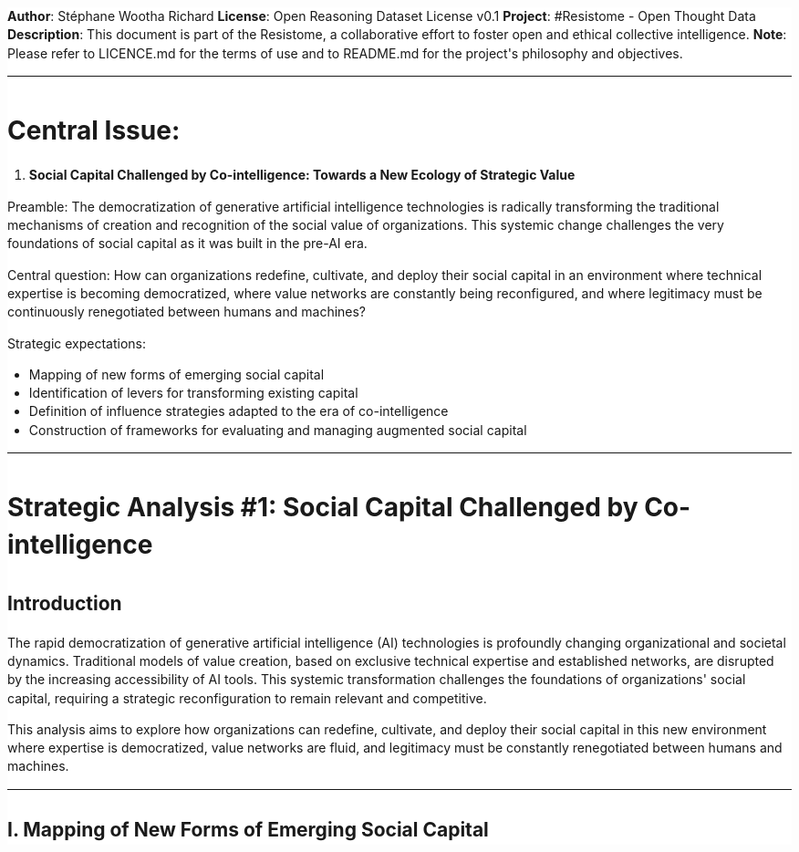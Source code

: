 **Author**: Stéphane Wootha Richard
**License**: Open Reasoning Dataset License v0.1
**Project**: #Resistome - Open Thought Data
**Description**: This document is part of the Resistome, a collaborative effort to foster open and ethical collective intelligence.
**Note**: Please refer to LICENCE.md for the terms of use and to README.md for the project's philosophy and objectives.

---

# Central Issue:

1. **Social Capital Challenged by Co-intelligence: Towards a New Ecology of Strategic Value**

Preamble:
The democratization of generative artificial intelligence technologies is radically transforming the traditional mechanisms of creation and recognition of the social value of organizations. This systemic change challenges the very foundations of social capital as it was built in the pre-AI era.

Central question:
How can organizations redefine, cultivate, and deploy their social capital in an environment where technical expertise is becoming democratized, where value networks are constantly being reconfigured, and where legitimacy must be continuously renegotiated between humans and machines?

Strategic expectations:
- Mapping of new forms of emerging social capital
- Identification of levers for transforming existing capital
- Definition of influence strategies adapted to the era of co-intelligence
- Construction of frameworks for evaluating and managing augmented social capital

---

# Strategic Analysis #1: Social Capital Challenged by Co-intelligence

## Introduction

The rapid democratization of generative artificial intelligence (AI) technologies is profoundly changing organizational and societal dynamics. Traditional models of value creation, based on exclusive technical expertise and established networks, are disrupted by the increasing accessibility of AI tools. This systemic transformation challenges the foundations of organizations' social capital, requiring a strategic reconfiguration to remain relevant and competitive.

This analysis aims to explore how organizations can redefine, cultivate, and deploy their social capital in this new environment where expertise is democratized, value networks are fluid, and legitimacy must be constantly renegotiated between humans and machines.

---

## I. Mapping of New Forms of Emerging Social Capital
